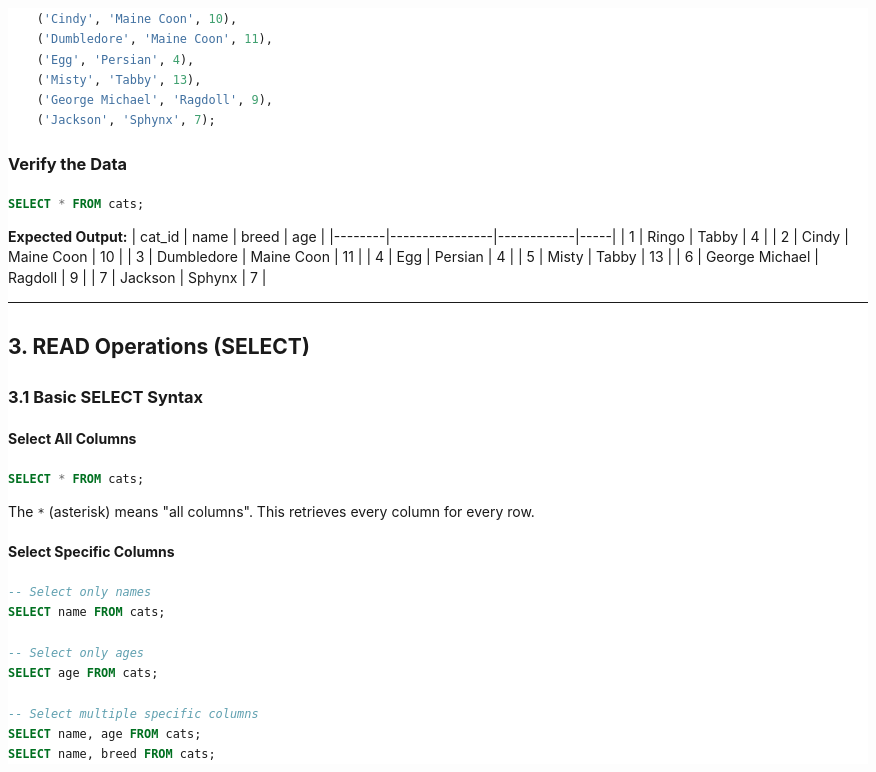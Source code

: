 ```sql
    ('Cindy', 'Maine Coon', 10),
    ('Dumbledore', 'Maine Coon', 11),
    ('Egg', 'Persian', 4),
    ('Misty', 'Tabby', 13),
    ('George Michael', 'Ragdoll', 9),
    ('Jackson', 'Sphynx', 7);
```

### Verify the Data
```sql
SELECT * FROM cats;
```

**Expected Output:**
| cat_id | name           | breed      | age |
|--------|----------------|------------|-----|
| 1      | Ringo          | Tabby      | 4   |
| 2      | Cindy          | Maine Coon | 10  |
| 3      | Dumbledore     | Maine Coon | 11  |
| 4      | Egg            | Persian    | 4   |
| 5      | Misty          | Tabby      | 13  |
| 6      | George Michael | Ragdoll    | 9   |
| 7      | Jackson        | Sphynx     | 7   |

---

## 3. READ Operations (SELECT)

### 3.1 Basic SELECT Syntax

#### Select All Columns
```sql
SELECT * FROM cats;
```
The `*` (asterisk) means "all columns". This retrieves every column for every row.

#### Select Specific Columns
```sql
-- Select only names
SELECT name FROM cats;

-- Select only ages
SELECT age FROM cats;

-- Select multiple specific columns
SELECT name, age FROM cats;
SELECT name, breed FROM cats;
```
